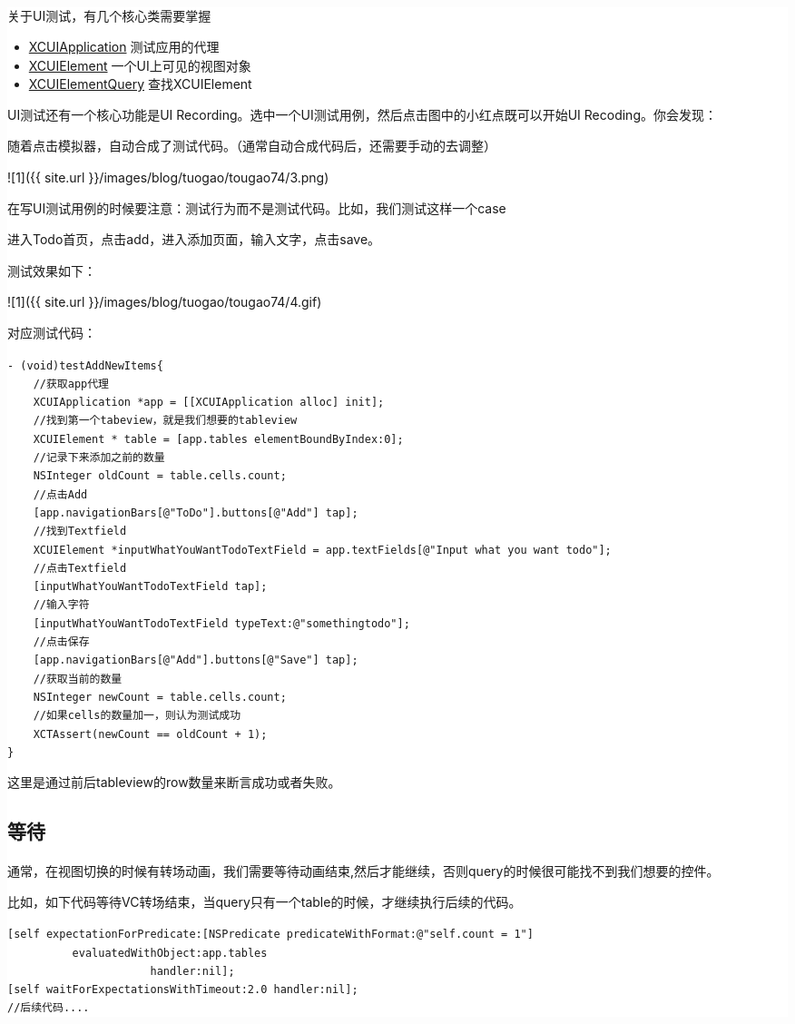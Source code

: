 关于UI测试，有几个核心类需要掌握

- [XCUIApplication](https://developer.apple.com/reference/xctest/xcuiapplication) 测试应用的代理
- [XCUIElement](https://developer.apple.com/reference/xctest/xcuielement) 一个UI上可见的视图对象
- [XCUIElementQuery](https://developer.apple.com/reference/xctest/xcuielementquery) 查找XCUIElement

UI测试还有一个核心功能是UI Recording。选中一个UI测试用例，然后点击图中的小红点既可以开始UI Recoding。你会发现：

随着点击模拟器，自动合成了测试代码。（通常自动合成代码后，还需要手动的去调整）

![1]({{ site.url }}/images/blog/tuogao/tougao74/3.png)<br>

在写UI测试用例的时候要注意：测试行为而不是测试代码。比如，我们测试这样一个case

进入Todo首页，点击add，进入添加页面，输入文字，点击save。

测试效果如下：

![1]({{ site.url }}/images/blog/tuogao/tougao74/4.gif)<br>

对应测试代码：


    - (void)testAddNewItems{
        //获取app代理
        XCUIApplication *app = [[XCUIApplication alloc] init];
        //找到第一个tabeview，就是我们想要的tableview
        XCUIElement * table = [app.tables elementBoundByIndex:0];
        //记录下来添加之前的数量
        NSInteger oldCount = table.cells.count;
        //点击Add
        [app.navigationBars[@"ToDo"].buttons[@"Add"] tap];
        //找到Textfield
        XCUIElement *inputWhatYouWantTodoTextField = app.textFields[@"Input what you want todo"];
        //点击Textfield
        [inputWhatYouWantTodoTextField tap];
        //输入字符
        [inputWhatYouWantTodoTextField typeText:@"somethingtodo"];
        //点击保存
        [app.navigationBars[@"Add"].buttons[@"Save"] tap];
        //获取当前的数量
        NSInteger newCount = table.cells.count;
        //如果cells的数量加一，则认为测试成功
        XCTAssert(newCount == oldCount + 1);
    }

这里是通过前后tableview的row数量来断言成功或者失败。

## 等待

通常，在视图切换的时候有转场动画，我们需要等待动画结束,然后才能继续，否则query的时候很可能找不到我们想要的控件。

比如，如下代码等待VC转场结束，当query只有一个table的时候，才继续执行后续的代码。


    [self expectationForPredicate:[NSPredicate predicateWithFormat:@"self.count = 1"]
              evaluatedWithObject:app.tables
                          handler:nil];
    [self waitForExpectationsWithTimeout:2.0 handler:nil];
    //后续代码....
